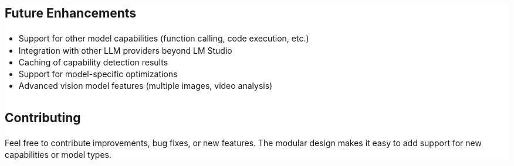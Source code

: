 ## Future Enhancements

- Support for other model capabilities (function calling, code execution, etc.)
- Integration with other LLM providers beyond LM Studio
- Caching of capability detection results
- Support for model-specific optimizations
- Advanced vision model features (multiple images, video analysis)

## Contributing

Feel free to contribute improvements, bug fixes, or new features. The modular design makes it easy to add support for new capabilities or model types. 